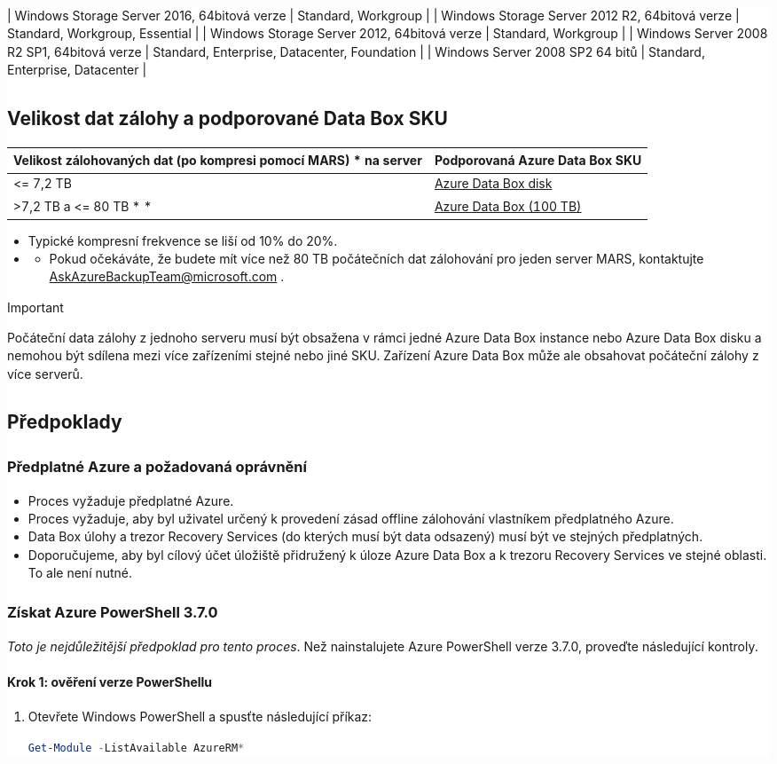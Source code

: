 | Windows Storage Server 2016, 64bitová verze    | Standard, Workgroup                                         |
| Windows Storage Server 2012 R2, 64bitová verze | Standard, Workgroup, Essential                              |
| Windows Storage Server 2012, 64bitová verze    | Standard, Workgroup                                         |
| Windows Server 2008 R2 SP1, 64bitová verze     | Standard, Enterprise, Datacenter, Foundation                |
| Windows Server 2008 SP2 64 bitů        | Standard, Enterprise, Datacenter                            |

## <a name="backup-data-size-and-supported-data-box-skus"></a>Velikost dat zálohy a podporované Data Box SKU

| Velikost zálohovaných dat (po kompresi pomocí MARS) * na server | Podporovaná Azure Data Box SKU                                      |
| ------------------------------------------------------------ | ------------------------------------------------------------ |
| <= 7,2 TB                                                    | [Azure Data Box disk](../databox/data-box-disk-overview.md) |
| >7,2 TB a <= 80 TB * *                                      | [Azure Data Box (100 TB)](../databox/data-box-overview.md) |

* Typické kompresní frekvence se liší od 10% do 20%. <br>
* * Pokud očekáváte, že budete mít více než 80 TB počátečních dat zálohování pro jeden server MARS, kontaktujte [AskAzureBackupTeam@microsoft.com](mailto:AskAzureBackupTeam@microsoft.com) .

>[!IMPORTANT]
>Počáteční data zálohy z jednoho serveru musí být obsažena v rámci jedné Azure Data Box instance nebo Azure Data Box disku a nemohou být sdílena mezi více zařízeními stejné nebo jiné SKU. Zařízení Azure Data Box může ale obsahovat počáteční zálohy z více serverů.

## <a name="prerequisites"></a>Předpoklady

### <a name="azure-subscription-and-required-permissions"></a>Předplatné Azure a požadovaná oprávnění

- Proces vyžaduje předplatné Azure.
- Proces vyžaduje, aby byl uživatel určený k provedení zásad offline zálohování vlastníkem předplatného Azure.
- Data Box úlohy a trezor Recovery Services (do kterých musí být data odsazený) musí být ve stejných předplatných.
- Doporučujeme, aby byl cílový účet úložiště přidružený k úloze Azure Data Box a k trezoru Recovery Services ve stejné oblasti. To ale není nutné.

### <a name="get-azure-powershell-370"></a>Získat Azure PowerShell 3.7.0

*Toto je nejdůležitější předpoklad pro tento proces*. Než nainstalujete Azure PowerShell verze 3.7.0, proveďte následující kontroly.

#### <a name="step-1-check-the-powershell-version"></a>Krok 1: ověření verze PowerShellu

1. Otevřete Windows PowerShell a spusťte následující příkaz:

    ```powershell
    Get-Module -ListAvailable AzureRM*
    ```
